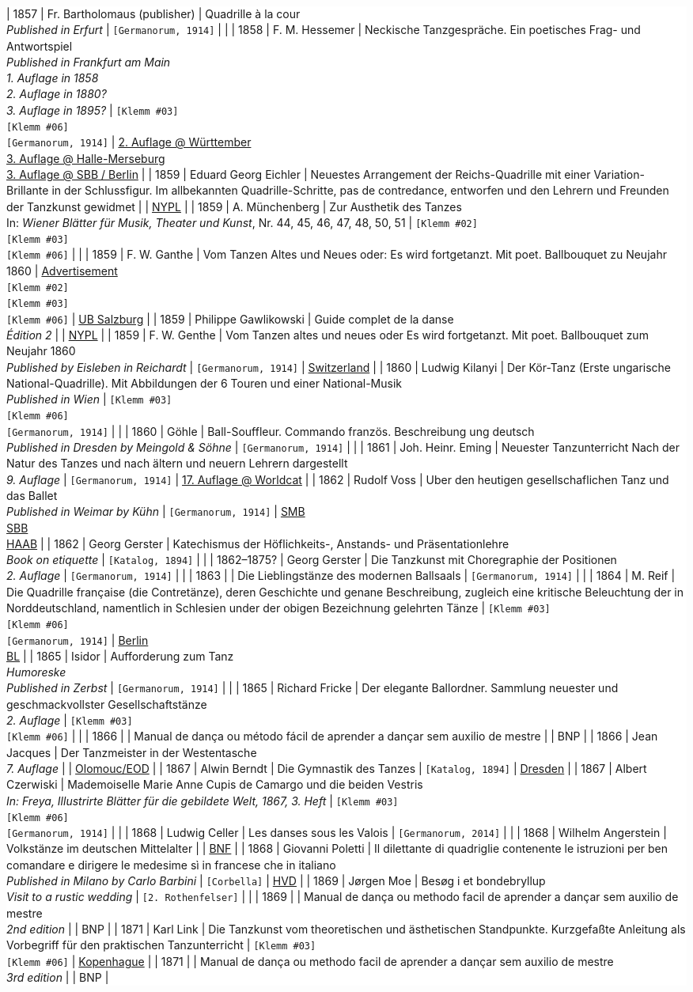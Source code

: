| 1857 | Fr. Bartholomaus (publisher) | Quadrille à la cour<br/>_Published in Erfurt_ | `[Germanorum, 1914]` | |
| 1858 | F. M. Hessemer | Neckische Tanzgespräche. Ein poetisches Frag- und Antwortspiel<br/>_Published in Frankfurt am Main_<br/>_1. Auflage in 1858_<br/>_2. Auflage in 1880?_<br/>_3. Auflage in 1895?_ | `[Klemm #03]`<br/>`[Klemm #06]`<br/>`[Germanorum, 1914]` | [2. Auflage @ Württember](https://wlb.ibs-bw.de/aDISWeb/app?service=direct/0/Home/$DirectLink&sp=SOPAC00&sp=SAKSWB-IdNr1453616446)<br/>[3. Auflage @ Halle-Merseburg](https://lhhal.gbv.de/DB=1/XMLPRS=N/PPN?PPN=409787590)<br/>[3. Auflage @ SBB / Berlin](https://stabikat.de/DB=1/XMLPRS=N/PPN?PPN=409787590) |
| 1859 | Eduard Georg Eichler | Neuestes Arrangement der Reichs-Quadrille mit einer Variation-Brillante in der Schlussfigur. Im allbekannten Quadrille-Schritte, pas de contredance, entworfen und den Lehrern und Freunden der Tanzkunst gewidmet | | [NYPL](https://www.nypl.org/research/research-catalog/bib/b12277382) |
| 1859 | A. Münchenberg | Zur Austhetik des Tanzes<br>In: _Wiener Blätter für Musik, Theater und Kunst_, Nr. 44, 45, 46, 47, 48, 50, 51 | `[Klemm #02]`<br/>`[Klemm #03]`<br/>`[Klemm #06]` | |
| 1859 | F. W. Ganthe | Vom Tanzen Altes und Neues oder: Es wird fortgetanzt. Mit poet. Ballbouquet zu Neujahr 1860 | [Advertisement](https://books.google.com/books?id=vHK9lAT89dEC&pg=PA90)<br/>`[Klemm #02]`<br/>`[Klemm #03]`<br/>`[Klemm #06]` | [UB Salzburg](https://ubsearch.sbg.ac.at:443/USB:USB_local_data:USB_alma21161702000003341) |
| 1859 | Philippe Gawlikowski | Guide complet de la danse<br/>_Édition 2_ | | [NYPL](https://www.nypl.org/research/research-catalog/bib/b10058976) |
| 1859 | F. W. Genthe | Vom Tanzen altes und neues oder Es wird fortgetanzt. Mit poet. Ballbouquet zum Neujahr 1860<br/>_Published by Eisleben in Reichardt_ | `[Germanorum, 1914]` | [Switzerland](https://abn-primo.hosted.exlibrisgroup.com/permalink/f/17uelnu/41ABN_ALEPH_DS000380495) |
| 1860 | Ludwig Kilanyi | Der Kör-Tanz (Erste ungarische National-Quadrille). Mit Abbildungen der 6 Touren und einer National-Musik<br/>_Published in Wien_ | `[Klemm #03]`<br/>`[Klemm #06]`<br/>`[Germanorum, 1914]` | |
| 1860 | Göhle | Ball-Souffleur. Commando französ. Beschreibung ung deutsch<br/>_Published in Dresden by Meingold & Söhne_ | `[Germanorum, 1914]` | |
| 1861 | Joh. Heinr. Eming | Neuester Tanzunterricht Nach der Natur des Tanzes und nach ältern und neuern Lehrern dargestellt<br/>_9. Auflage_ | `[Germanorum, 1914]` | [17. Auflage @ Worldcat](https://search.worldcat.org/title/253142615) |
| 1862 | Rudolf Voss | Uber den heutigen gesellschaflichen Tanz und das Ballet<br/>_Published in Weimar by Kühn_ | `[Germanorum, 1914]` | [SMB](https://opac.smb.spk-berlin.de/XMLPRS=N/PPN?PPN=249541637)<br/>[SBB](https://stabikat.de/DB=1/XMLPRS=N/PPN?PPN=249541637)<br/>[HAAB](https://opac.lbs-weimar.gbv.de/DB=2/XMLPRS=N/PPN?PPN=249541637) |
| 1862 | Georg Gerster | Katechismus der Höflichkeits-, Anstands- und Präsentationlehre<br/>_Book on etiquette_ | `[Katalog, 1894]` | |
| 1862–1875? | Georg Gerster | Die Tanzkunst mit Choregraphie der Positionen<br/>_2. Auflage_ | `[Germanorum, 1914]` | |
| 1863 | | Die Lieblingstänze des modernen Ballsaals | `[Germanorum, 1914]` | |
| 1864 | M. Reif | Die Quadrille française (die Contretänze), deren Geschichte und genane Beschreibung, zugleich eine kritische Beleuchtung der in Norddeutschland, namentlich in Schlesien under der obigen Bezeichnung gelehrten Tänze | `[Klemm #03]`<br/>`[Klemm #06]`<br/>`[Germanorum, 1914]` | [Berlin](http://stabikat.de/DB=1/LNG=EN/CLK?IKT=12&TRM=470818174)<br/>[BL](http://explore.bl.uk/BLVU1:LSCOP-ALL:BLL01003066340) |
| 1865 | Isidor | Aufforderung zum Tanz<br/>_Humoreske_<br/>_Published in Zerbst_ | `[Germanorum, 1914]` | |
| 1865 | Richard Fricke | Der elegante Ballordner. Sammlung neuester und geschmackvollster Gesellschaftstänze<br/>_2. Auflage_ | `[Klemm #03]`<br/>`[Klemm #06]` | |
| 1866 | | Manual de dança ou método fácil de aprender a dançar sem auxilio de mestre | | BNP |
| 1866 | Jean Jacques | Der Tanzmeister in der Westentasche<br/>_7. Auflage_ | | [Olomouc/EOD](https://search.books2ebooks.eu/Record/vkol_vkol001058881) |
| 1867 | Alwin Berndt | Die Gymnastik des Tanzes | `[Katalog, 1894]` | [Dresden](https://katalog.slub-dresden.de/id/0-1115591398/) |
| 1867 | Albert Czerwiski | Mademoiselle Marie Anne Cupis de Camargo und die beiden Vestris<br/>_In: Freya, Illustrirte Blätter für die gebildete Welt, 1867, 3. Heft_ | `[Klemm #03]`<br/>`[Klemm #06]`<br/>`[Germanorum, 1914]` | |
| 1868 | Ludwig Celler | Les danses sous les Valois | `[Germanorum, 2014]` | |
| 1868 | Wilhelm Angerstein | Volkstänze im deutschen Mittelalter | | [BNF](http://catalogue.bnf.fr/ark:/12148/cb43987709t) |
| 1868 | Giovanni Poletti | Il dilettante di quadriglie contenente le istruzioni per ben comandare e dirigere le medesime sì in francese che in italiano<br/>_Published in Milano by Carlo Barbini_ | `[Corbella]` | [HVD](http://id.lib.harvard.edu/alma/990065397540203941/catalog) |
| 1869 | Jørgen Moe | Besøg i et bondebryllup<br/>_Visit to a rustic wedding_ | `[2. Rothenfelser]` | |
| 1869 | | Manual de dança ou methodo facil de aprender a dançar sem auxilio de mestre<br/>_2nd edition_ | | BNP |
| 1871 | Karl Link | Die Tanzkunst vom theoretischen und ästhetischen Standpunkte. Kurzgefaßte Anleitung als Vorbegriff für den praktischen Tanzunterricht | `[Klemm #03]`<br/>`[Klemm #06]` | [Kopenhague](https://rex.kb.dk/primo-explore/fulldisplay?docid=KGL01001845230&context=L&vid=NUI&search_scope=KGL&tab=default_tab&lang=da_DK) |
| 1871 | | Manual de dança ou methodo facil de aprender a dançar sem auxilio de mestre<br/>_3rd edition_ | | BNP |